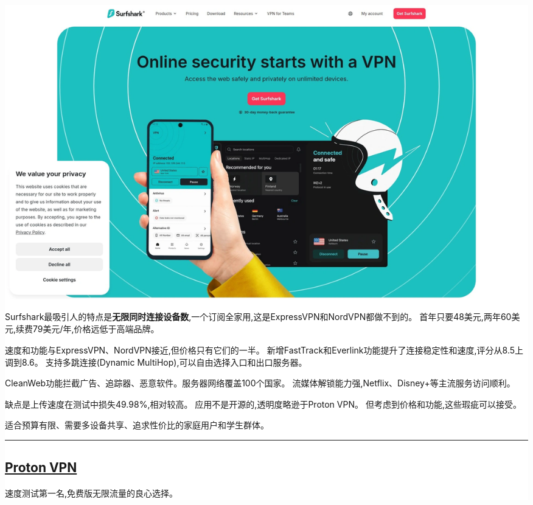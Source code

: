 ![Surfshark Screenshot](image/surfshark.webp)


Surfshark最吸引人的特点是**无限同时连接设备数**,一个订阅全家用,这是ExpressVPN和NordVPN都做不到的。 首年只要48美元,两年60美元,续费79美元/年,价格远低于高端品牌。

速度和功能与ExpressVPN、NordVPN接近,但价格只有它们的一半。 新增FastTrack和Everlink功能提升了连接稳定性和速度,评分从8.5上调到8.6。 支持多跳连接(Dynamic MultiHop),可以自由选择入口和出口服务器。

CleanWeb功能拦截广告、追踪器、恶意软件。服务器网络覆盖100个国家。 流媒体解锁能力强,Netflix、Disney+等主流服务访问顺利。

缺点是上传速度在测试中损失49.98%,相对较高。 应用不是开源的,透明度略逊于Proton VPN。 但考虑到价格和功能,这些瑕疵可以接受。

适合预算有限、需要多设备共享、追求性价比的家庭用户和学生群体。

***

## **[Proton VPN](https://protonvpn.com)**

速度测试第一名,免费版无限流量的良心选择。

